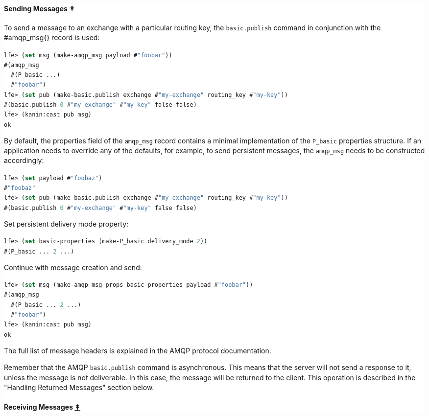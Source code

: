 
#### Sending Messages [&#x219F;](#table-of-contents)

To send a message to an exchange with a particular routing key, the
`basic.publish` command in conjunction with the #amqp_msg{} record is used:

```cl
lfe> (set msg (make-amqp_msg payload #"foobar"))
#(amqp_msg
  #(P_basic ...)
  #"foobar")
lfe> (set pub (make-basic.publish exchange #"my-exchange" routing_key #"my-key"))
#(basic.publish 0 #"my-exchange" #"my-key" false false)
lfe> (kanin:cast pub msg)
ok
```

By default, the properties field of the `amqp_msg` record contains a minimal
implementation of the `P_basic` properties structure. If an application
needs to override any of the defaults, for example, to send persistent
messages, the `amqp_msg` needs to be constructed accordingly:

```cl
lfe> (set payload #"foobaz")
#"foobaz"
lfe> (set pub (make-basic.publish exchange #"my-exchange" routing_key #"my-key"))
#(basic.publish 0 #"my-exchange" #"my-key" false false)
```

Set persistent delivery mode property:

```cl
lfe> (set basic-properties (make-P_basic delivery_mode 2))
#(P_basic ... 2 ...)
```

Continue with message creation and send:

```cl
lfe> (set msg (make-amqp_msg props basic-properties payload #"foobar"))
#(amqp_msg
  #(P_basic ... 2 ...)
  #"foobar")
lfe> (kanin:cast pub msg)
ok
```

The full list of message headers is explained in the AMQP protocol
documentation.

Remember that the AMQP `basic.publish` command is asynchronous. This means
that the server will not send a response to it, unless the message is not
deliverable. In this case, the message will be returned to the client. This
operation is described in the "Handling Returned Messages" section below.


#### Receiving Messages [&#x219F;](#table-of-contents)

